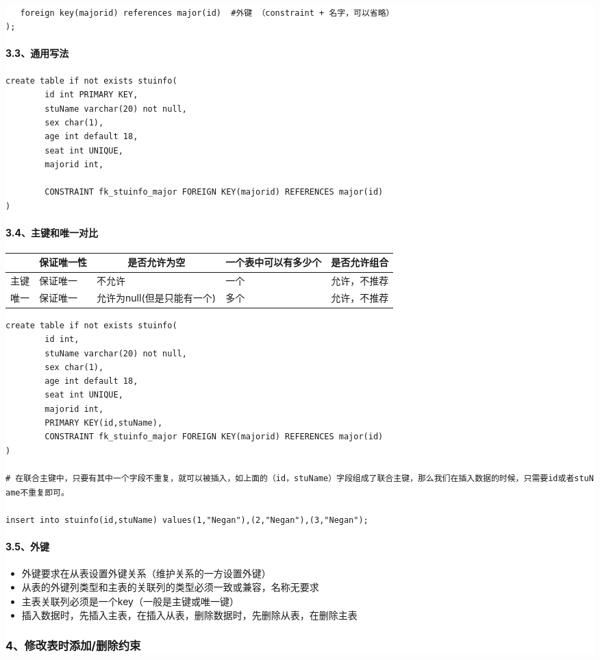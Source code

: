 ```mysql
   foreign key(majorid) references major(id)  #外键 （constraint + 名字，可以省略）
);
```

#### 3.3、通用写法

```mysql
create table if not exists stuinfo(
		id int PRIMARY KEY,
		stuName varchar(20) not null,
		sex char(1),
		age int default 18,
		seat int UNIQUE,
		majorid int,
		
		CONSTRAINT fk_stuinfo_major FOREIGN KEY(majorid) REFERENCES major(id)
)
```

#### 3.4、主键和唯一对比

|      | 保证唯一性 | 是否允许为空               | 一个表中可以有多少个 | 是否允许组合 |
| ---- | ---------- | -------------------------- | -------------------- | ------------ |
| 主键 | 保证唯一   | 不允许                     | 一个                 | 允许，不推荐 |
| 唯一 | 保证唯一   | 允许为null(但是只能有一个) | 多个                 | 允许，不推荐 |

```mysql
create table if not exists stuinfo(
		id int,
		stuName varchar(20) not null,
		sex char(1),
		age int default 18,
		seat int UNIQUE,
		majorid int,
		PRIMARY KEY(id,stuName),
		CONSTRAINT fk_stuinfo_major FOREIGN KEY(majorid) REFERENCES major(id)
)

# 在联合主键中，只要有其中一个字段不重复，就可以被插入，如上面的（id，stuName）字段组成了联合主键，那么我们在插入数据的时候，只需要id或者stuName不重复即可。

insert into stuinfo(id,stuName) values(1,"Negan"),(2,"Negan"),(3,"Negan");
```

#### 3.5、外键

* 外键要求在从表设置外键关系（维护关系的一方设置外键）
* 从表的外键列类型和主表的关联列的类型必须一致或兼容，名称无要求
* 主表关联列必须是一个key（一般是主键或唯一键）
* 插入数据时，先插入主表，在插入从表，删除数据时，先删除从表，在删除主表

### 4、修改表时添加/删除约束
